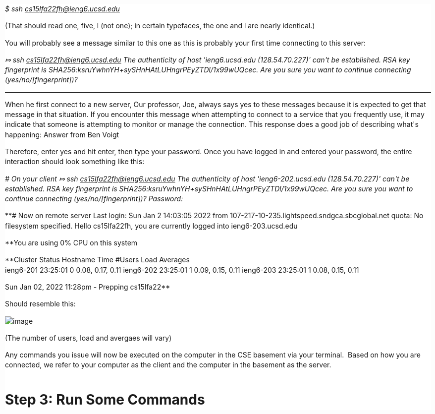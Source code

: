 *$ ssh cs15lfa22fh@ieng6.ucsd.edu*

(That should read one, five, l (not one); in certain typefaces, the one and l are nearly identical.)

You will probably see a message similar to this one as this is probably your first time connecting to this server:

*⤇ ssh cs15lfa22fh@ieng6.ucsd.edu
The authenticity of host 'ieng6.ucsd.edu (128.54.70.227)' can't be established.
RSA key fingerprint is SHA256:ksruYwhnYH+sySHnHAtLUHngrPEyZTDl/1x99wUQcec.
Are you sure you want to continue connecting (yes/no/[fingerprint])?*

---

When he first connect to a new server, Our professor, Joe, always says yes to these messages because it is expected to get that message in that situation. If you encounter this message when attempting to connect to a service that you frequently use, it may indicate that someone is attempting to monitor or manage the connection. This response does a good job of describing what's happening: Answer from Ben Voigt

Therefore, enter yes and hit enter, then type your password. Once you have logged in and entered your password, the entire interaction should look something like this:

*# On your client
⤇ ssh cs15lfa22fh@ieng6.ucsd.edu
The authenticity of host 'ieng6-202.ucsd.edu (128.54.70.227)' can't be established.
RSA key fingerprint is SHA256:ksruYwhnYH+sySHnHAtLUHngrPEyZTDl/1x99wUQcec.
Are you sure you want to continue connecting (yes/no/[fingerprint])? 
Password:*

**# Now on remote server
Last login: Sun Jan  2 14:03:05 2022 from 107-217-10-235.lightspeed.sndgca.sbcglobal.net
quota: No filesystem specified.
Hello cs15lfa22fh, you are currently logged into ieng6-203.ucsd.edu

**You are using 0% CPU on this system

**Cluster Status 
Hostname     Time    #Users  Load  Averages  
ieng6-201   23:25:01   0  0.08,  0.17,  0.11
ieng6-202   23:25:01   1  0.09,  0.15,  0.11
ieng6-203   23:25:01   1  0.08,  0.15,  0.11

Sun Jan 02, 2022 11:28pm - Prepping cs15lfa22**

Should resemble this:

![image](https://user-images.githubusercontent.com/74624958/193383068-909b469d-09fe-444f-af0f-ca51d9e72842.png)

(The number of users, load and avergaes will vary)

Any commands you issue will now be executed on the computer in the CSE basement via your terminal.  Based on how you are connected, we refer to your computer as the client and the computer in the basement as the server.

# Step 3: Run Some Commands
